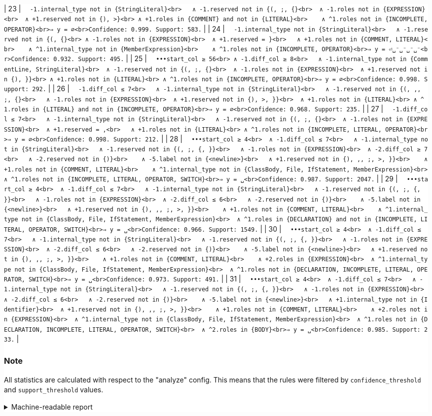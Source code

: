 | 23 | `  -1.internal_type not in {StringLiteral}<br>	∧ -1.reserved not in {(, ;, {}<br>	∧ -1.roles not in {EXPRESSION}<br>	∧ +1.reserved not in {), >}<br>	∧ +1.roles in {COMMENT} and not in {LITERAL}<br>	∧ ^1.roles not in {INCOMPLETE, OPERATOR}<br>⇒ y = ∅<br>Confidence: 0.999. Support: 583.` |
| 24 | `  -1.internal_type not in {StringLiteral}<br>	∧ -1.reserved not in {(, {}<br>	∧ -1.roles not in {EXPRESSION}<br>	∧ +1.reserved = }<br>	∧ +1.roles not in {COMMENT, LITERAL}<br>	∧ ^1.internal_type not in {MemberExpression}<br>	∧ ^1.roles not in {INCOMPLETE, OPERATOR}<br>⇒ y = ⏎␣⁻␣⁻␣⁻␣⁻<br>Confidence: 0.932. Support: 495.` |
| 25 | `  •••start_col ≥ 56<br>	∧ -1.diff_col ≥ 8<br>	∧ -1.internal_type not in {CommentLine, StringLiteral}<br>	∧ -1.reserved not in {(, ;, {}<br>	∧ -1.roles not in {EXPRESSION}<br>	∧ +1.reserved not in {), }}<br>	∧ +1.roles not in {LITERAL}<br>	∧ ^1.roles not in {INCOMPLETE, OPERATOR}<br>⇒ y = ∅<br>Confidence: 0.998. Support: 292.` |
| 26 | `  -1.diff_col ≤ 7<br>	∧ -1.internal_type not in {StringLiteral}<br>	∧ -1.reserved not in {(, ,, ;, {}<br>	∧ -1.roles not in {EXPRESSION}<br>	∧ +1.reserved not in {), >, }}<br>	∧ +1.roles not in {LITERAL}<br>	∧ ^1.roles in {LITERAL} and not in {INCOMPLETE, OPERATOR}<br>⇒ y = ∅<br>Confidence: 0.968. Support: 235.` |
| 27 | `  -1.diff_col ≤ 7<br>	∧ -1.internal_type not in {StringLiteral}<br>	∧ -1.reserved not in {(, ;, {}<br>	∧ -1.roles not in {EXPRESSION}<br>	∧ +1.reserved = ,<br>	∧ +1.roles not in {LITERAL}<br>	∧ ^1.roles not in {INCOMPLETE, LITERAL, OPERATOR}<br>⇒ y = ∅<br>Confidence: 0.998. Support: 212.` |
| 28 | `  •••start_col ≥ 4<br>	∧ -1.diff_col ≤ 7<br>	∧ -1.internal_type not in {StringLiteral}<br>	∧ -1.reserved not in {(, ;, {, }}<br>	∧ -1.roles not in {EXPRESSION}<br>	∧ -2.diff_col ≥ 7<br>	∧ -2.reserved not in {)}<br>	∧ -5.label not in {<newline>}<br>	∧ +1.reserved not in {), ,, ;, >, }}<br>	∧ +1.roles not in {COMMENT, LITERAL}<br>	∧ ^1.internal_type not in {ClassBody, File, IfStatement, MemberExpression}<br>	∧ ^1.roles not in {INCOMPLETE, LITERAL, OPERATOR, SWITCH}<br>⇒ y = ␣<br>Confidence: 0.987. Support: 2047.` |
| 29 | `  •••start_col ≥ 4<br>	∧ -1.diff_col ≤ 7<br>	∧ -1.internal_type not in {StringLiteral}<br>	∧ -1.reserved not in {(, ;, {, }}<br>	∧ -1.roles not in {EXPRESSION}<br>	∧ -2.diff_col ≤ 6<br>	∧ -2.reserved not in {)}<br>	∧ -5.label not in {<newline>}<br>	∧ +1.reserved not in {), ,, ;, >, }}<br>	∧ +1.roles not in {COMMENT, LITERAL}<br>	∧ ^1.internal_type not in {ClassBody, File, IfStatement, MemberExpression}<br>	∧ ^1.roles in {DECLARATION} and not in {INCOMPLETE, LITERAL, OPERATOR, SWITCH}<br>⇒ y = ␣<br>Confidence: 0.966. Support: 1549.` |
| 30 | `  •••start_col ≥ 4<br>	∧ -1.diff_col ≤ 7<br>	∧ -1.internal_type not in {StringLiteral}<br>	∧ -1.reserved not in {(, ;, {, }}<br>	∧ -1.roles not in {EXPRESSION}<br>	∧ -2.diff_col ≤ 6<br>	∧ -2.reserved not in {)}<br>	∧ -5.label not in {<newline>}<br>	∧ +1.reserved not in {), ,, ;, >, }}<br>	∧ +1.roles not in {COMMENT, LITERAL}<br>	∧ +2.roles in {EXPRESSION}<br>	∧ ^1.internal_type not in {ClassBody, File, IfStatement, MemberExpression}<br>	∧ ^1.roles not in {DECLARATION, INCOMPLETE, LITERAL, OPERATOR, SWITCH}<br>⇒ y = ␣<br>Confidence: 0.973. Support: 491.` |
| 31 | `  •••start_col ≥ 4<br>	∧ -1.diff_col ≤ 7<br>	∧ -1.internal_type not in {StringLiteral}<br>	∧ -1.reserved not in {(, ;, {, }}<br>	∧ -1.roles not in {EXPRESSION}<br>	∧ -2.diff_col ≤ 6<br>	∧ -2.reserved not in {)}<br>	∧ -5.label not in {<newline>}<br>	∧ +1.internal_type not in {Identifier}<br>	∧ +1.reserved not in {), ,, ;, >, }}<br>	∧ +1.roles not in {COMMENT, LITERAL}<br>	∧ +2.roles not in {EXPRESSION}<br>	∧ ^1.internal_type not in {ClassBody, File, IfStatement, MemberExpression}<br>	∧ ^1.roles not in {DECLARATION, INCOMPLETE, LITERAL, OPERATOR, SWITCH}<br>	∧ ^2.roles in {BODY}<br>⇒ y = ␣<br>Confidence: 0.985. Support: 233.` |

### Note
All statistics are calculated with respect to the "analyze" config. This means that the rules were filtered by
`confidence_threshold` and `support_threshold` values.

<details><summary>Machine-readable report</summary></details>

